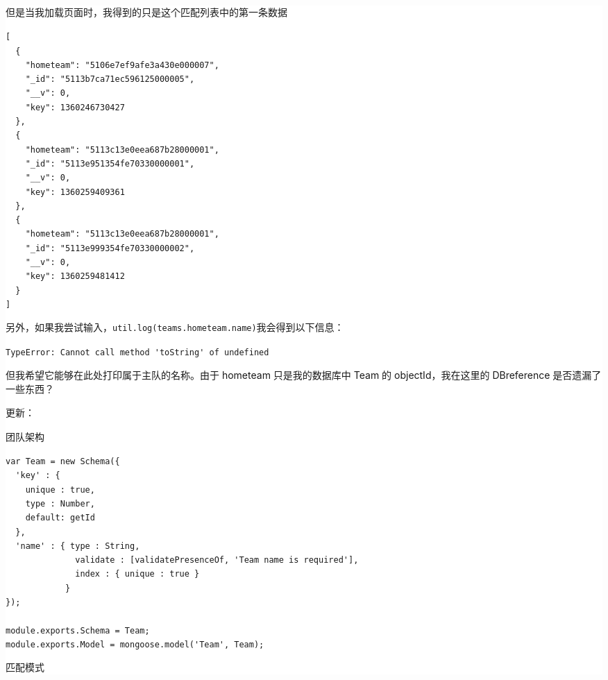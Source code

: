 但是当我加载页面时，我得到的只是这个匹配列表中的第一条数据

```
[
  {
    "hometeam": "5106e7ef9afe3a430e000007",
    "_id": "5113b7ca71ec596125000005",
    "__v": 0,
    "key": 1360246730427
  },
  {
    "hometeam": "5113c13e0eea687b28000001",
    "_id": "5113e951354fe70330000001",
    "__v": 0,
    "key": 1360259409361
  },
  {
    "hometeam": "5113c13e0eea687b28000001",
    "_id": "5113e999354fe70330000002",
    "__v": 0,
    "key": 1360259481412
  }
] 
```

另外，如果我尝试输入，`util.log(teams.hometeam.name)`我会得到以下信息：

```
TypeError: Cannot call method 'toString' of undefined 
```

但我希望它能够在此处打印属于主队的名称。由于 hometeam 只是我的数据库中 Team 的 objectId，我在这里的 DBreference 是否遗漏了一些东西？

更新：

团队架构

```
var Team = new Schema({
  'key' : {
    unique : true,
    type : Number,
    default: getId
  },
  'name' : { type : String,
              validate : [validatePresenceOf, 'Team name is required'],
              index : { unique : true }
            }
});

module.exports.Schema = Team;
module.exports.Model = mongoose.model('Team', Team); 
```

匹配模式

